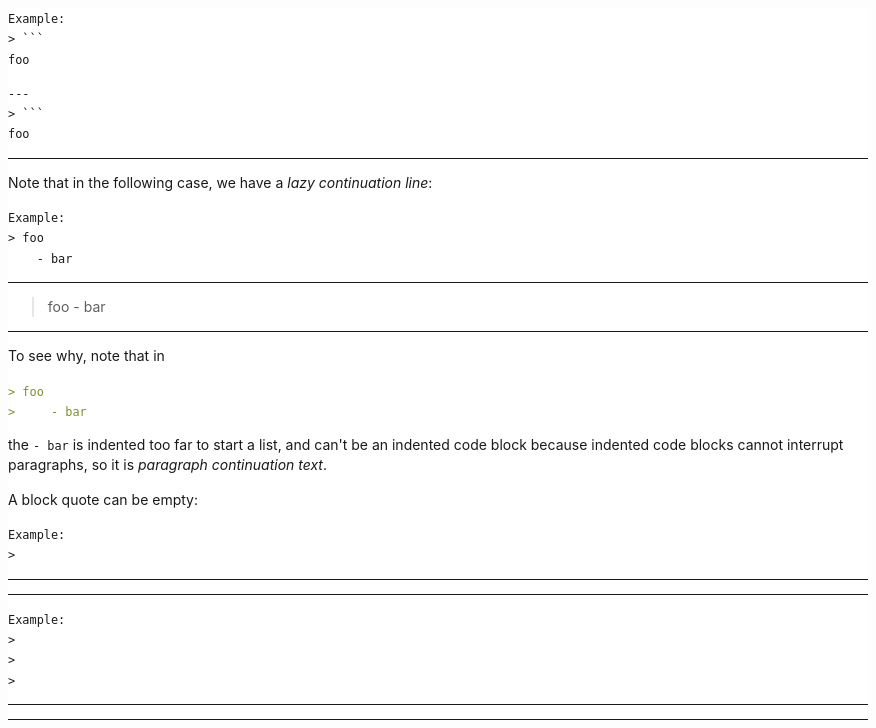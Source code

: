 


```
Example:
> ```
foo
```

```
---
> ```
foo
```

---


Note that in the following case, we have a *lazy
continuation line*:


```
Example:
> foo
    - bar

```
---
> foo
    - bar

---


To see why, note that in

```markdown
> foo
>     - bar
```

the `- bar` is indented too far to start a list, and can't
be an indented code block because indented code blocks cannot
interrupt paragraphs, so it is *paragraph continuation text*.

A block quote can be empty:


```
Example:
>

```
---
>

---



```
Example:
>
>  
> 

```
---
>
>  
> 

---